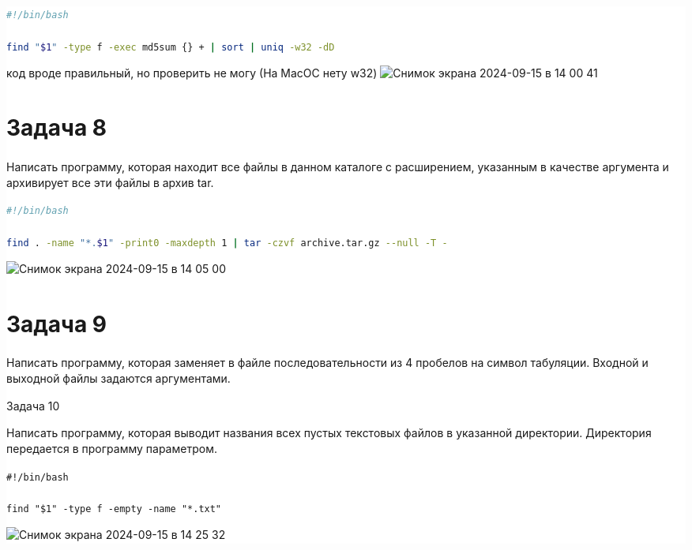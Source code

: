 ```bash
#!/bin/bash

find "$1" -type f -exec md5sum {} + | sort | uniq -w32 -dD
```
код вроде правильный, но проверить не могу (На MacOC нету w32)
<img width="547" alt="Снимок экрана 2024-09-15 в 14 00 41" src="https://github.com/user-attachments/assets/f2f2d6a5-9cba-4458-8fed-aa049b4f4dc7">

# Задача 8

Написать программу, которая находит все файлы в данном каталоге с расширением, указанным в качестве аргумента и архивирует все эти файлы в архив tar.

```bash
#!/bin/bash

find . -name "*.$1" -print0 -maxdepth 1 | tar -czvf archive.tar.gz --null -T -
```
<img width="427" alt="Снимок экрана 2024-09-15 в 14 05 00" src="https://github.com/user-attachments/assets/d2d4fa57-41a8-48ac-aba7-05f7dd5f9668">

# Задача 9

Написать программу, которая заменяет в файле последовательности из 4 пробелов на символ табуляции. Входной и выходной файлы задаются аргументами.

```

```


Задача 10

Написать программу, которая выводит названия всех пустых текстовых файлов в указанной директории. Директория передается в программу параметром.

```
#!/bin/bash

find "$1" -type f -empty -name "*.txt"
```
<img width="1097" alt="Снимок экрана 2024-09-15 в 14 25 32" src="https://github.com/user-attachments/assets/25d097d7-2fe8-469a-b1f7-34251cb268c1">
